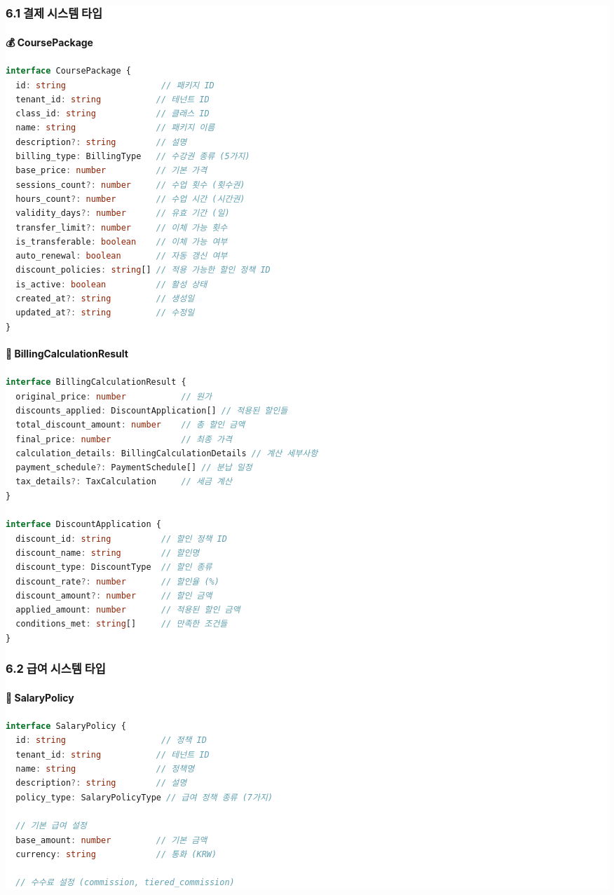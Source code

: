 ### 6.1 결제 시스템 타입

#### 💰 CoursePackage
```typescript
interface CoursePackage {
  id: string                   // 패키지 ID
  tenant_id: string           // 테넌트 ID
  class_id: string            // 클래스 ID
  name: string                // 패키지 이름
  description?: string        // 설명
  billing_type: BillingType   // 수강권 종류 (5가지)
  base_price: number          // 기본 가격
  sessions_count?: number     // 수업 횟수 (횟수권)
  hours_count?: number        // 수업 시간 (시간권)
  validity_days?: number      // 유효 기간 (일)
  transfer_limit?: number     // 이체 가능 횟수
  is_transferable: boolean    // 이체 가능 여부
  auto_renewal: boolean       // 자동 갱신 여부
  discount_policies: string[] // 적용 가능한 할인 정책 ID
  is_active: boolean          // 활성 상태
  created_at?: string         // 생성일
  updated_at?: string         // 수정일
}
```

#### 🧮 BillingCalculationResult
```typescript
interface BillingCalculationResult {
  original_price: number           // 원가
  discounts_applied: DiscountApplication[] // 적용된 할인들
  total_discount_amount: number    // 총 할인 금액
  final_price: number              // 최종 가격
  calculation_details: BillingCalculationDetails // 계산 세부사항
  payment_schedule?: PaymentSchedule[] // 분납 일정
  tax_details?: TaxCalculation     // 세금 계산
}

interface DiscountApplication {
  discount_id: string          // 할인 정책 ID
  discount_name: string        // 할인명
  discount_type: DiscountType  // 할인 종류
  discount_rate?: number       // 할인율 (%)
  discount_amount?: number     // 할인 금액
  applied_amount: number       // 적용된 할인 금액
  conditions_met: string[]     // 만족한 조건들
}
```

### 6.2 급여 시스템 타입

#### 💼 SalaryPolicy
```typescript
interface SalaryPolicy {
  id: string                   // 정책 ID
  tenant_id: string           // 테넌트 ID
  name: string                // 정책명
  description?: string        // 설명
  policy_type: SalaryPolicyType // 급여 정책 종류 (7가지)
  
  // 기본 급여 설정
  base_amount: number         // 기본 금액
  currency: string            // 통화 (KRW)
  
  // 수수료 설정 (commission, tiered_commission)
```